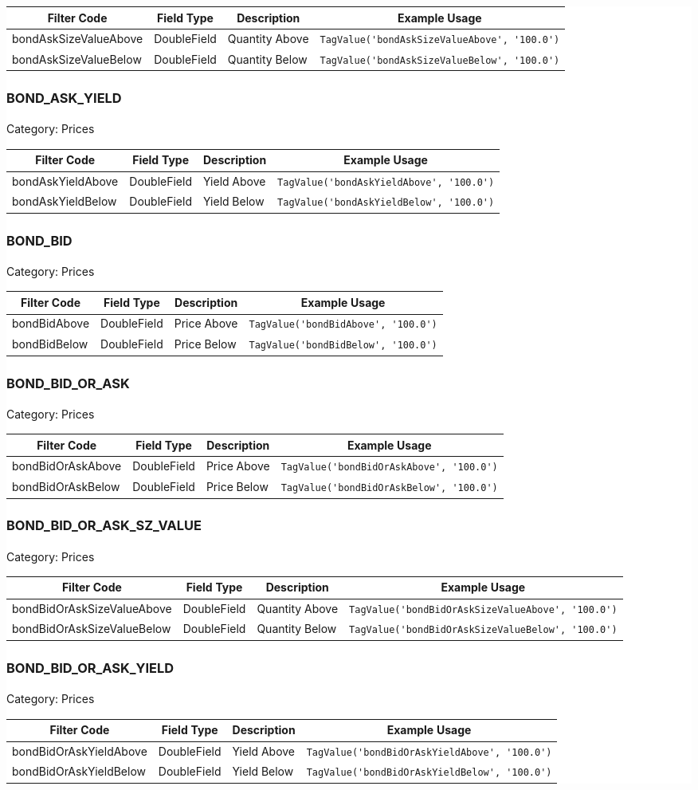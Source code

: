 | Filter Code | Field Type | Description | Example Usage |
|-------------|------------|-------------|---------------|
| bondAskSizeValueAbove | DoubleField | Quantity Above | `TagValue('bondAskSizeValueAbove', '100.0')` |
| bondAskSizeValueBelow | DoubleField | Quantity Below | `TagValue('bondAskSizeValueBelow', '100.0')` |

### BOND_ASK_YIELD

Category: Prices

| Filter Code | Field Type | Description | Example Usage |
|-------------|------------|-------------|---------------|
| bondAskYieldAbove | DoubleField | Yield Above | `TagValue('bondAskYieldAbove', '100.0')` |
| bondAskYieldBelow | DoubleField | Yield Below | `TagValue('bondAskYieldBelow', '100.0')` |

### BOND_BID

Category: Prices

| Filter Code | Field Type | Description | Example Usage |
|-------------|------------|-------------|---------------|
| bondBidAbove | DoubleField | Price Above | `TagValue('bondBidAbove', '100.0')` |
| bondBidBelow | DoubleField | Price Below | `TagValue('bondBidBelow', '100.0')` |

### BOND_BID_OR_ASK

Category: Prices

| Filter Code | Field Type | Description | Example Usage |
|-------------|------------|-------------|---------------|
| bondBidOrAskAbove | DoubleField | Price Above | `TagValue('bondBidOrAskAbove', '100.0')` |
| bondBidOrAskBelow | DoubleField | Price Below | `TagValue('bondBidOrAskBelow', '100.0')` |

### BOND_BID_OR_ASK_SZ_VALUE

Category: Prices

| Filter Code | Field Type | Description | Example Usage |
|-------------|------------|-------------|---------------|
| bondBidOrAskSizeValueAbove | DoubleField | Quantity Above | `TagValue('bondBidOrAskSizeValueAbove', '100.0')` |
| bondBidOrAskSizeValueBelow | DoubleField | Quantity Below | `TagValue('bondBidOrAskSizeValueBelow', '100.0')` |

### BOND_BID_OR_ASK_YIELD

Category: Prices

| Filter Code | Field Type | Description | Example Usage |
|-------------|------------|-------------|---------------|
| bondBidOrAskYieldAbove | DoubleField | Yield Above | `TagValue('bondBidOrAskYieldAbove', '100.0')` |
| bondBidOrAskYieldBelow | DoubleField | Yield Below | `TagValue('bondBidOrAskYieldBelow', '100.0')` |
